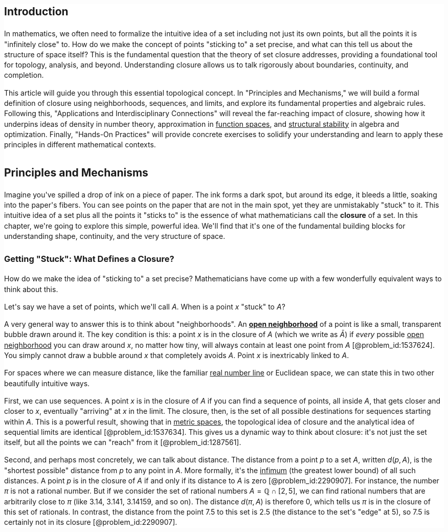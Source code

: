 ## Introduction
In mathematics, we often need to formalize the intuitive idea of a set including not just its own points, but all the points it is "infinitely close" to. How do we make the concept of points "sticking to" a set precise, and what can this tell us about the structure of space itself? This is the fundamental question that the theory of set closure addresses, providing a foundational tool for topology, analysis, and beyond. Understanding closure allows us to talk rigorously about boundaries, continuity, and completion.

This article will guide you through this essential topological concept. In "Principles and Mechanisms," we will build a formal definition of closure using neighborhoods, sequences, and limits, and explore its fundamental properties and algebraic rules. Following this, "Applications and Interdisciplinary Connections" will reveal the far-reaching impact of closure, showing how it underpins ideas of density in number theory, approximation in [function spaces](@article_id:142984), and [structural stability](@article_id:147441) in algebra and optimization. Finally, "Hands-On Practices" will provide concrete exercises to solidify your understanding and learn to apply these principles in different mathematical contexts.

## Principles and Mechanisms

Imagine you've spilled a drop of ink on a piece of paper. The ink forms a dark spot, but around its edge, it bleeds a little, soaking into the paper's fibers. You can see points on the paper that are not in the main spot, yet they are unmistakably "stuck" to it. This intuitive idea of a set plus all the points it "sticks to" is the essence of what mathematicians call the **closure** of a set. In this chapter, we're going to explore this simple, powerful idea. We'll find that it's one of the fundamental building blocks for understanding shape, continuity, and the very structure of space.

### Getting "Stuck": What Defines a Closure?

How do we make the idea of "sticking to" a set precise? Mathematicians have come up with a few wonderfully equivalent ways to think about this.

Let's say we have a set of points, which we'll call $A$. When is a point $x$ "stuck" to $A$?

A very general way to answer this is to think about "neighborhoods". An **[open neighborhood](@article_id:268002)** of a point is like a small, transparent bubble drawn around it. The key condition is this: a point $x$ is in the closure of $A$ (which we write as $\bar{A}$) if *every* possible [open neighborhood](@article_id:268002) you can draw around $x$, no matter how tiny, will always contain at least one point from $A$ [@problem_id:1537624]. You simply cannot draw a bubble around $x$ that completely avoids $A$. Point $x$ is inextricably linked to $A$.

For spaces where we can measure distance, like the familiar [real number line](@article_id:146792) or Euclidean space, we can state this in two other beautifully intuitive ways.

First, we can use sequences. A point $x$ is in the closure of $A$ if you can find a sequence of points, all inside $A$, that gets closer and closer to $x$, eventually "arriving" at $x$ in the limit. The closure, then, is the set of all possible destinations for sequences starting within $A$. This is a powerful result, showing that in [metric spaces](@article_id:138366), the topological idea of closure and the analytical idea of sequential limits are identical [@problem_id:1537634]. This gives us a dynamic way to think about closure: it's not just the set itself, but all the points we can "reach" from it [@problem_id:1287561].

Second, and perhaps most concretely, we can talk about distance. The distance from a point $p$ to a set $A$, written $d(p, A)$, is the "shortest possible" distance from $p$ to any point in $A$. More formally, it's the [infimum](@article_id:139624) (the greatest lower bound) of all such distances. A point $p$ is in the closure of $A$ if and only if its distance to $A$ is zero [@problem_id:2290907]. For instance, the number $\pi$ is not a rational number. But if we consider the set of rational numbers $A = \mathbb{Q} \cap [2, 5]$, we can find rational numbers that are arbitrarily close to $\pi$ (like $3.14$, $3.141$, $3.14159$, and so on). The distance $d(\pi, A)$ is therefore $0$, which tells us $\pi$ is in the closure of this set of rationals. In contrast, the distance from the point $7.5$ to this set is $2.5$ (the distance to the set's "edge" at 5), so $7.5$ is certainly not in its closure [@problem_id:2290907].
